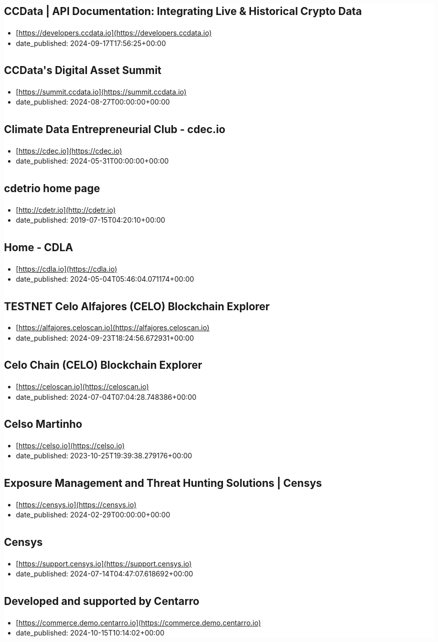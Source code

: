  ## CCData | API Documentation: Integrating Live & Historical Crypto Data
 - [https://developers.ccdata.io](https://developers.ccdata.io)
 - date_published: 2024-09-17T17:56:25+00:00

 ## CCData's Digital Asset Summit
 - [https://summit.ccdata.io](https://summit.ccdata.io)
 - date_published: 2024-08-27T00:00:00+00:00

 ## Climate Data Entrepreneurial Club - cdec.io
 - [https://cdec.io](https://cdec.io)
 - date_published: 2024-05-31T00:00:00+00:00

 ## cdetrio home page
 - [http://cdetr.io](http://cdetr.io)
 - date_published: 2019-07-15T04:20:10+00:00

 ## Home - CDLA
 - [https://cdla.io](https://cdla.io)
 - date_published: 2024-05-04T05:46:04.071174+00:00

 ## TESTNET  Celo Alfajores (CELO) Blockchain Explorer
 - [https://alfajores.celoscan.io](https://alfajores.celoscan.io)
 - date_published: 2024-09-23T18:24:56.672931+00:00

 ## Celo Chain (CELO) Blockchain Explorer
 - [https://celoscan.io](https://celoscan.io)
 - date_published: 2024-07-04T07:04:28.748386+00:00

 ## Celso Martinho
 - [https://celso.io](https://celso.io)
 - date_published: 2023-10-25T19:39:38.279176+00:00

 ## Exposure Management and Threat Hunting Solutions | Censys
 - [https://censys.io](https://censys.io)
 - date_published: 2024-02-29T00:00:00+00:00

 ## Censys
 - [https://support.censys.io](https://support.censys.io)
 - date_published: 2024-07-14T04:47:07.618692+00:00

 ## Developed and supported by Centarro
 - [https://commerce.demo.centarro.io](https://commerce.demo.centarro.io)
 - date_published: 2024-10-15T10:14:02+00:00
